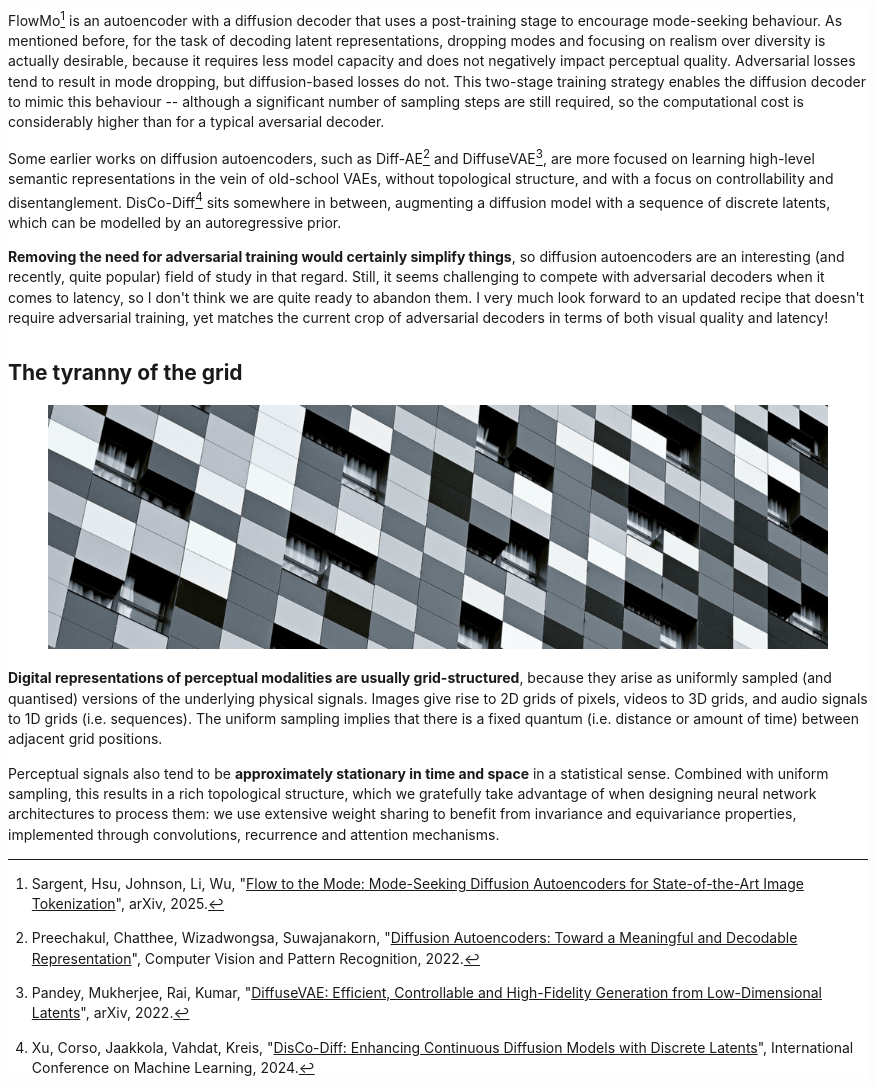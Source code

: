 FlowMo[^flowmo] is an autoencoder with a diffusion decoder that uses a post-training stage to encourage mode-seeking behaviour. As mentioned before, for the task of decoding latent representations, dropping modes and focusing on realism over diversity is actually desirable, because it requires less model capacity and does not negatively impact perceptual quality. Adversarial losses tend to result in mode dropping, but diffusion-based losses do not. This two-stage training strategy enables the diffusion decoder to mimic this behaviour -- although a significant number of sampling steps are still required, so the computational cost is considerably higher than for a typical aversarial decoder.

Some earlier works on diffusion autoencoders, such as Diff-AE[^diffae] and DiffuseVAE[^diffusevae], are more focused on learning high-level semantic representations in the vein of old-school VAEs, without topological structure, and with a focus on controllability and disentanglement. DisCo-Diff[^discodiff] sits somewhere in between, augmenting a diffusion model with a sequence of discrete latents, which can be modelled by an autoregressive prior.

**Removing the need for adversarial training would certainly simplify things**, so diffusion autoencoders are an interesting (and recently, quite popular) field of study in that regard. Still, it seems challenging to compete with adversarial decoders when it comes to latency, so I don't think we are quite ready to abandon them. I very much look forward to an updated recipe that doesn't require adversarial training, yet matches the current crop of adversarial decoders in terms of both visual quality and latency!

## <a name="tyranny"></a> The tyranny of the grid

<figure>
  <a href="/images/discrete.jpg"><img src="/images/discrete.jpg"></a>
</figure>

**Digital representations of perceptual modalities are usually grid-structured**, because they arise as uniformly sampled (and quantised) versions of the underlying physical signals. Images give rise to 2D grids of pixels, videos to 3D grids, and audio signals to 1D grids (i.e. sequences). The uniform sampling implies that there is a fixed quantum (i.e. distance or amount of time) between adjacent grid positions.

Perceptual signals also tend to be **approximately stationary in time and space** in a statistical sense. Combined with uniform sampling, this results in a rich topological structure, which we gratefully take advantage of when designing neural network architectures to process them: we use extensive weight sharing to benefit from invariance and equivariance properties, implemented through convolutions, recurrence and attention mechanisms.


[^pixelrnn]: Van den Oord, Kalchbrenner and Kavukcuoglu, "[Pixel recurrent neural networks](https://arxiv.org/abs/1601.06759)", International Conference on Machine Learning, 2016.
[^pixelcnn]: Van den Oord, Kalchbrenner, Espeholt, Vinyals and Graves, "[Conditional image generation with pixelcnn decoders](http://papers.nips.cc/paper/6527-conditional-image-generation-with-pixelcnn-decoders)", Advances in neural information processing systems 29 (NeurIPS), 2016.
[^wavenet]: Van den Oord, Dieleman, Zen, Simonyan, Vinyals, Graves, Kalchbrenner, Senior and Kavukcuoglu, "[WaveNet: A Generative Model for Raw Audio](https://arxiv.org/abs/1609.03499)", arXiv, 2016.
[^samplernn]: Mehri, Kumar, Gulrajani, Kumar, Jain, Sotelo, Courville and Bengio, "[SampleRNN: An Unconditional End-to-End Neural Audio Generation Model](https://arxiv.org/abs/1612.07837)", International Conference on Learning Representations, 2017.
[^score]: Song and Ermon, "[Generative Modeling by Estimating Gradients of the Data Distribution](https://arxiv.org/abs/1907.05600)", Neural Information Processing Systems, 2019.
[^ddpm]: Ho, Jain and Abbeel, "[Denoising Diffusion Probabilistic Models](https://arxiv.org/abs/2006.11239)", Neural Information Processing Systems, 2020.
[^nonequilibrium]: Sohl-Dickstein, Weiss, Maheswaranathan and Ganguli, "[Deep Unsupervised Learning using Nonequilibrium Thermodynamics](https://arxiv.org/abs/1503.03585)", International Conference on Machine Learning, 2015.
[^wavegrad]: Chen, Zhang, Zen, Weiss, Norouzi, Chan, "[WaveGrad: Estimating Gradients for Waveform Generation](https://arxiv.org/abs/2009.00713)", International Conference on Learning Representations, 2021.
[^diffwave]: Kong, Ping, Huang, Zhao, Catanzaro, "[DiffWave: A Versatile Diffusion Model for Audio Synthesis](https://arxiv.org/abs/2009.09761)", International Conference on Learning Representations, 2021.
[^lpips]: Zhang, Isola, Efros, Shechtman, Wang, "[The Unreasonable Effectiveness of Deep Features as a Perceptual Metric](https://arxiv.org/abs/1801.03924)", Computer Vision and Pattern Recognition, 2018.
[^gans]: Goodfellow, Pouget-Abadie, Mirza, Xu, Warde-Farley, Ozair, Courville and Bengio, "[Generative Adversarial Nets](http://papers.nips.cc/paper/5423-generative-adversarial-nets)", Advances in neural information processing systems 27 (NeurIPS), 2014.
[^dctransformer]: Nash, Menick, Dieleman, Battaglia, "[Generating Images with Sparse Representations](https://arxiv.org/abs/2103.03841)", International Conference on Machine Learning, 2021.
[^transframer]: Nash, Carreira, Walker, Barr, Jaegle, Malinowski, Battaglia, "[Transframer: Arbitrary Frame Prediction with Generative Models](https://arxiv.org/abs/2203.09494)", Transactions on Machine Learning Research, 2023.
[^vqvae]: van den Oord, Vinyals and Kavukcuoglu, "[Neural Discrete Representation Learning](https://arxiv.org/abs/1711.00937)", Neural Information Processing Systems, 2017.
[^vqvae2]: Razavi, van den Oord and Vinyals, "[Generating Diverse High-Fidelity Images with VQ-VAE-2](https://arxiv.org/abs/1906.00446)", Neural Information Processing Systems, 2019.
[^vqgan]: Esser, Rombach and Ommer, "[Taming Transformers for High-Resolution Image Synthesis](https://arxiv.org/abs/2012.09841)", Computer Vision and Pattern Recognition, 2021.
[^transformer]: Vaswani, Shazeer, Parmar, Uszkoreit, Jones, Gomez, Kaiser and Polosukhin, "[Attention is All you Need](http://papers.nips.cc/paper/7181-attention-is-all-you-need)", Advances in neural information processing systems 30 (NeurIPS), 2017.
[^adam]: Kingma, Ba, "[Adam: A Method for Stochastic Optimization](https://arxiv.org/abs/1412.6980)", International Conference on Learning Representations, 2015.
[^jpeglm]: Han, Ghazvininejad, Koh, Tsvetkov, "[JPEG-LM: LLMs as Image Generators with Canonical Codec Representations](https://arxiv.org/abs/2408.08459)", arXiv, 2024.
[^parti]: Yu, Xu, Koh, Luong, Baid, Wang, Vasudevan, Ku, Yang, Ayan, Hutchinson, Han, Parekh, Li, Zhang, Baldridge, Wu, "[Scaling Autoregressive Models for Content-Rich Text-to-Image Generation](https://arxiv.org/abs/2206.10789)", Transactions on Machine Learning, Research, 2022.
[^ldm]: Rombach, Blattmann, Lorenz, Esser, Ommer, "[High-Resolution Image Synthesis with Latent Diffusion Models](https://arxiv.org/abs/2112.10752)", Computer Vision and Pattern Recognition, 2022.
[^d2c]: Sinha, Song, Meng, Ermon, "[D2C: Diffusion-Decoding Models for Few-Shot Conditional Generation](https://arxiv.org/abs/2106.06819)", Neural Information Processing Systems, 2021.
[^symbolic]: Mittal, Engel, Hawthorne, Simon, "[Symbolic Music Generation with Diffusion Models](https://arxiv.org/abs/2103.16091)", International Society for Music Information Retrieval, 2021.
[^diffusionpriors]: Wehenkel, Louppe, "[Diffusion Priors In variational Autoencoders](https://arxiv.org/abs/2106.15671)", International Conference on Machine Learning workshop, 2021.
[^scorelatent]: Vahdat, Kreis, Kautz, "[Score-based Generative Modeling in Latent Space](https://arxiv.org/abs/2106.05931)", Neural Information Processing Systems, 2021.
[^aiqn]: Ostrovski, Dabney and Munos, "[Autoregressive Quantile Networks for Generative Modeling](https://arxiv.org/abs/1806.05575)", International Conference on Machine Learning, 2018.
[^rdp]: Blau, Michaeli, "[Rethinking Lossy Compression: The Rate-Distortion-Perception Tradeoff](https://arxiv.org/abs/1901.07821)", International Conference on Machine Learning, 2019.
[^eqvae]: Kouzelis, Kakogeorgiou, Gidaris, Komodakis, "[EQ-VAE: Equivariance Regularized Latent Space for Improved Generative Image Modeling](https://arxiv.org/abs/2502.09509)", arXiv, 2025.
[^vaekingma]: Kingma and Welling, "[Auto-Encoding Variational Bayes](https://arxiv.org/abs/1312.6114)", International Conference on Learning Representations, 2014.
[^vaerezende]: Rezende, Mohamed and Wierstra, "[Stochastic Backpropagation and Approximate Inference in Deep Generative Models](https://arxiv.org/abs/1401.4082)", International Conference on Machine Learning, 2014.
[^betavae]: Higgins, Matthey, Pal, Burgess, Glorot, Botvinick, Mohamed, Lerchner, "[β-VAE: Learning Basic Visual Concepts with a Constrained Variational Framework](https://openreview.net/forum?id=Sy2fzU9gl)", International Conference on Learning Representations, 2017.
[^vit]: Dosovitskiy, Beyer, Kolesnikov, Weissenborn, Zhai, Unterhiner, Dehghani, Minderer, Heigold, Gelly, Uszkoreit, Houlsby, "[An Image is Worth 16x16 Words: Transformers for Image Recognition at Scale]", International Conference on Learning Representations, 2021.
[^spectralbias]: Rahaman, Baratin, Arpit, Draxler, Lin, Hamprecht, Bengio, Courville, "[On the Spectral Bias of Neural Networks](https://arxiv.org/abs/1806.08734)", International Conference on Machine Learning, 2019.
[^fourierfeatures]: Tancik, Srinivasan, Mildenhall, Fridovich-Keil, Raghavan, Singhal, Ramamoorthi, Barron, Ng, "[Fourier Features Let Networks Learn High Frequency Functions in Low Dimensional Domains](https://arxiv.org/abs/2006.10739)", Neural Information Processing Systems, 2020.
[^dcae]: Chen, Cai, Chen, Xie, Yang, Tang, Li, Lu, Han, "[Deep Compression Autoencoder for Efficient High-Resolution Diffusion Models](https://arxiv.org/abs/2410.10733)", International Conference on Learning Representations, 2025.
[^ltxvideo]: HaCohen, Chiprut, Brazowski, Shalem, Moshe, Richardson, Levin, Shiran, Zabari, Gordon, Panet, Weissbuch, Kulikov, Bitterman, Melumian, Bibi, "[LTX-Video: Realtime Video Latent Diffusion](https://arxiv.org/abs/2501.00103)", arXiv, 2024.
[^rotationtrick]: Fifty, Junkins, Duan, Iyengar, Liu, Amid, Thrun, Ré, "[Restructuring Vector Quantization with the Rotation Trick](https://arxiv.org/abs/2410.06424)", International Conference on Learning Representations, 2025.
[^fsq]: Mentzer, Minnen, Agustsson, Tschannen, "[Finite Scalar Quantization: VQ-VAE Made Simple](https://arxiv.org/abs/2309.15505)", International Conference on Learning Representations, 2024.
[^lfq]: Yu, Lezama, Gundavarapu, Versari, Sohn, Minnen, Cheng, Birodkar, Gupta, Gu, Hauptmann, Gong, Yang, Essa, Ross, Jiang, "[Language Model Beats Diffusion -- Tokenizer is Key to Visual Generation](https://arxiv.org/abs/2310.05737)", International Conference on Learning Representations, 2024.
[^distmatch]: Rosca, Lakshminarayanan, Mohamed, "[Distribution Matching in Variational Inference](https://arxiv.org/abs/1802.06847)", arXiv 2018.
[^elbosurgery]: Hoffman, Johnson, "[ELBO surgery: yet another way to carve up the variational evidence lower bound](https://www.cs.columbia.edu/~blei/fogm/2020F/readings/HoffmanJohnson2016.pdf)", Neural Information Processing Systems, 2016.
[^patchgan]: Isola, Zhu, Zhou, Efros, "[Image-to-Image Translation with Conditional Adversarial Networks](https://arxiv.org/abs/1611.07004)", Computer Vision and Pattern Recognition, 2017.
[^stylegan]: Karras, Laine, Aittala, Hellsten, Lehtinen, Aila, "[Analyzing and Improving the Image Quality of StyleGAN](https://arxiv.org/abs/1912.04958)", Computer Vision and Pattern Recognition, 2020. 
[^vitvqgan]: Yu, Li, Koh, Zhang, Pang, Qin, Ku, Xu, Baldridge, Wu, "[Vector-quantized Image Modeling with Improved VQGAN](https://arxiv.org/abs/2110.04627)", International Conference on Learning Representations, 2022.
[^dalle]: Ramesh, Pavlov, Goh, Gray, Voss, Radford, Chen, Sutskever, "[Zero-Shot Text-to-Image Generation](https://arxiv.org/abs/2102.12092)", International Conference on Machine Learning, 2021.
[^ham]: De Fauw, Dieleman, Simonyan, "[Hierarchical Autoregressive Image Models with Auxiliary Decoders](https://arxiv.org/abs/1903.04933)", arXiv, 2019.
[^digit]: Zhu, Li, Zhang, Li, Xu, Bing, "[Stabilize the Latent Space for Image Autoregressive Modeling: A Unified Perspective](https://arxiv.org/abs/2410.12490)", Neural Information Processing Systems, 2024.
[^dinov2]: Oquab, Darcet, Moutakanni, Vo, Szafraniec, Khalidov, Fernandez, Haziza, Massa, El-Nouby, Assran, Ballas, Galuba, Howes, Huang, Li, Misra, Rabbat, Sharma, Synnaeve, Xu, Jegou, Mairal, Labatut, Joulin, Bojanowski, "[DINOv2: Learning Robust Visual Features without Supervision](https://arxiv.org/abs/2304.07193)", Transactions on Machine Learning Research, 2024.
[^gslm]: Lakhotia, Kharitonov, Hsu, Adi, Polyak, Bolte, Nguyen, Copet, Baevski, Mohamed, Dupoux, "[Generative Spoken Language Modeling from Raw Audio](https://arxiv.org/abs/2102.01192)", Transactions of the Association for Computational Linguistics, 2021.
[^audiolm]: Borsos, Marinier, Vincent, Kharitonov, Pietquin, Sharifi, Roblek, Teboul, Grangier, Tagliasacchi, Zeghidour, "[AudioLM: a Language Modeling Approach to Audio Generation](https://arxiv.org/abs/2209.03143)", Transactions on Audio, Speech and Language Processing, 2023.
[^recentadvances]: Tschannen, Bachem, Lucic, "[Recent Advances in Autoencoder-Based Representation Learning](https://arxiv.org/abs/1812.05069)", Neural Information Processing Systems workshop, 2018.
[^gaia2]: Russell, Hu, Bertoni, Fedoseev, Shotton, Arani, Corrado, "[GAIA-2: A Controllable Multi-View Generative World Model for Autonomous Driving](https://arxiv.org/abs/2503.20523)", arXiv, 2025.
[^vinfo]: Xu, Zhao, Song, Stewart, Ermon, "[A Theory of Usable Information Under Computational Constraints](https://arxiv.org/abs/2002.10689)", International Conference on Learning Representations, 2020.
[^larp]: Wang, Suri, Ren, Chen, Shrivastava, "[LARP: Tokenizing Videos with a Learned Autoregressive Generative Prior](https://arxiv.org/abs/2410.21264)", International Conference on Learning Representations, 2025.
[^crt]: Ramanujan, Tirumala, Aghajanyan, Zettlemoyer, Farhadi, "[When Worse is Better: Navigating the compression-generation tradeoff in visual tokenization](https://arxiv.org/abs/2412.16326)", arXiv, 2024.
[^vavae]: Yao, Yang, Wang, "[Reconstruction vs. Generation: Taming Optimization Dilemma in Latent Diffusion Models](https://arxiv.org/abs/2501.01423)", Computer Vision and Pattern Recognition, 2025.
[^maetok]: Chen, Han, Chen, Li, Wang, Wang, Wang, Liu, Zou, Raj, "[Masked Autoencoders Are Effective Tokenizers for Diffusion Models](https://arxiv.org/abs/2502.03444)", arXiv, 2025.
[^diffusability]: Skorokhodov, Girish, Hu, Menapace, Li, Abdal, Tulyakov, Siarohin, "[Improving the Diffusability of Autoencoders](https://arxiv.org/abs/2502.14831)", arXiv, 2025.
[^vqcpc]: Hadjeres, Crestel, "[Vector Quantized Contrastive Predictive Coding for Template-based Music Generation](https://arxiv.org/abs/2004.10120)", arXiv, 2020.
[^swycc]: Birodkar, Barcik, Lyon, Ioffe, Minnen, Dillon, "[Sample what you cant compress](https://arxiv.org/abs/2409.02529)", arXiv, 2024.
[^epsvae]: Zhao, Woo, Zan, Li, Zhang, Gong, Adam, Jia, Liu, "[Epsilon-VAE: Denoising as Visual Decoding](https://arxiv.org/abs/2410.04081)", arXiv, 2024.
[^dito]: Chen, Girdhar, Wang, Rambhatla, Misra, "[Diffusion Autoencoders are Scalable Image Tokenizers](https://arxiv.org/abs/2501.18593)", arXiv, 2025.
[^simplediffusion]: Hoogeboom, Heek, Salimans, "[Simple diffusion: End-to-end diffusion for high resolution images](https://arxiv.org/abs/2301.11093)", International Conference on Machine Learning, 2023.
[^simplerdiffusion]: Hoogeboom, Mensink, Heek, Lamerigts, Gao, Salimans, "[Simpler Diffusion (SiD2): 1.5 FID on ImageNet512 with pixel-space diffusion](https://arxiv.org/abs/2410.19324)", Computer Vision and Pattern Recognition, 2025.
[^cm]: Song, Dhariwal, Chen, Sutskever, "[Consistency Models](https://arxiv.org/abs/2303.01469)", International Conference on Machine Learning, 2023.
[^dalle3]: Betker, Goh, Jing, Brooks, Wang, Li, Ouyang, Zhuang, Lee, Guo, Manassra, Dhariwal, Chu, Jiao, Ramesh, "[Improving Image Generation with Better Captions](https://huggingface.co/openai/consistency-decoder)", 2023.
[^music2latent]: Pasini, Lattner, Fazekas, "[Music2Latent: Consistency Autoencoders for Latent Audio Compression](https://arxiv.org/abs/2408.06500)", International Society for Music Information Retrieval conference, 2024.
[^flowmo]: Sargent, Hsu, Johnson, Li, Wu, "[Flow to the Mode: Mode-Seeking Diffusion Autoencoders for State-of-the-Art Image Tokenization](https://www.arxiv.org/abs/2503.11056)", arXiv, 2025.
[^diffae]: Preechakul, Chatthee, Wizadwongsa, Suwajanakorn, "[Diffusion Autoencoders: Toward a Meaningful and Decodable Representation](https://arxiv.org/abs/2111.15640)", Computer Vision and Pattern Recognition, 2022.
[^diffusevae]: Pandey, Mukherjee, Rai, Kumar, "[DiffuseVAE: Efficient, Controllable and High-Fidelity Generation from Low-Dimensional Latents](https://arxiv.org/abs/2201.00308)", arXiv, 2022.
[^discodiff]: Xu, Corso, Jaakkola, Vahdat, Kreis, "[DisCo-Diff: Enhancing Continuous Diffusion Models with Discrete Latents](https://arxiv.org/abs/2407.03300)", International Conference on Machine Learning, 2024.
[^vitok]: Hansen-Estruch, Yan, Chung, Zohar, Wang, Hou, Xu, Vishwanath, Vajda, Chen, "[Learnings from Scaling Visual Tokenizers for Reconstruction and Generation](https://arxiv.org/abs/2501.09755)", arXiv, 2025.
[^vbr]: Dieleman, Nash, Engel, Simonyan, "[Variable-rate discrete representation learning](https://arxiv.org/abs/2103.06089)", arXiv, 2021.
[^titok]: Yu, Weber, Deng, Shen, Cremers, Chen, "[An Image is Worth 32 Tokens for Reconstruction and Generation](https://arxiv.org/abs/2406.07550)", Neural Information Processing Systems, 2024.
[^onedpiece]: Miwa, Sasaki, Arai, Takahashi, Yamaguchi, "[One-D-Piece: Image Tokenizer Meets Quality-Controllable Compression](https://arxiv.org/abs/2501.10064)", arXiv, 2025.
[^flextok]: Bachmann, Allardice, Mizrahi, Fini, Kar, Amirloo, El-Nouby, Zamir, Dehghan, "[FlexTok: Resampling Images into 1D Token Sequences of Flexible Length](https://arxiv.org/abs/2502.13967)", arXiv, 2025.
[^semanticist]: Wen, Zhao, Elezi, Deng, Qi, "["Principal Components" Enable A New Language of Images](https://arxiv.org/abs/2503.08685)", arXiv, 2025.
[^elastictok]: Yan, Mnih, Faust, Zaharia, Abbeel, Liu, "[ElasticTok: Adaptive Tokenization for Image and Video](https://arxiv.org/abs/2410.08368)", International Conference on Learning Representations, 2025.
[^alit]: Duggal, Isola, Torralba, Freeman, "[Adaptive Length Image Tokenization via Recurrent Allocation](https://arxiv.org/abs/2411.02393)", International Conference on Learning Representations, 2025.
[^tokenset]: Geng, Xu, Hu, Gu, "[Tokenize Image as a Set](https://arxiv.org/abs/2503.16425)", arXiv, 2025.
[^nesteddropout]: Rippel, Gelbart, Adams, "[Learning Ordered Representations with Nested Dropout](https://arxiv.org/abs/1402.0915)", International Conference on Machine Learning, 2014.
[^cat]: Shen, Tirumala, Yasunaga, Misra, Zettlemoyer, Yu, Zhou, "[CAT: Content-Adaptive Image Tokenization](https://arxiv.org/abs/2501.03120)", arXiv, 2025.
[^discretalk]: Hayashi, Watanabe, "[DiscreTalk: Text-to-Speech as a Machine Translation Problem](https://arxiv.org/abs/2005.05525)", Interspeech, 2020.
[^bpeimage]: Zhang, Xie, Feng, Li, Xing, Zheng, Lu, "[From Pixels to Tokens: Byte-Pair Encoding on Quantized Visual Modalities](https://arxiv.org/abs/2410.02155)", International Conference on Learning Representations, 2025.
[^sentencepiece]: Kudo, Richardson, "[SentencePiece: A simple and language independent subword tokenizer and detokenizer for Neural Text Processing](https://arxiv.org/abs/1808.06226)", Empirical Methods in Natural Language Processing, 2018.
[^bpe]: Gage, "[A New Algorithm for Data Compression](http://www.pennelynn.com/Documents/CUJ/HTML/94HTML/19940045.HTM)", The C User Journal, 1994.
[^textok]: Zha, Yu, Fathi, Ross, Schmid, Katabi, Gu, "[Language-Guided Image Tokenization for Generation](https://arxiv.org/abs/2412.05796)", Computer Vision and Pattern Recognition, 2025.
[^mousavi]: Mousavi, Duret, Zaiem, Della Libera, Ploujnikov, Subakan, Ravanelli, "[How Should We Extract Discrete Audio Tokens from Self-Supervised Models?](https://arxiv.org/abs/2406.10735)", Interspeech, 2024.
[^soundstream]: Zeghidour, Luebs, Omran, Skoglund, Tagliasacchi, "[SoundStream: An End-to-End Neural Audio Codec](https://arxiv.org/abs/2107.03312)", Transactions on Audio, Speech and Language Processing, 2021.
[^encodec]: Défossez, Copet, Synnaeve, Adi, "[High Fidelity Neural Audio Compression](https://arxiv.org/abs/2210.13438)", Transactions on Machine Learning Research, 2023.
[^improvedrvqgan]: Kumar, Seetharaman, Luebs, Kumar, Kumar, "[High-Fidelity Audio Compression with Improved RVQGAN](https://arxiv.org/abs/2306.06546)", Neural Information Processing Systems, 2023.
[^shannon]: Shannon, "[A mathematical theory of communication](https://ieeexplore.ieee.org/abstract/document/6773024)", The Bell System Technical Journal, 1948.
[^timecontrol]: Wang, Durmus, Goodman, Hashimoto, "[Language modeling via stochastic processes](https://arxiv.org/abs/2203.11370)", International Conference on Learning Representations, 2022.
[^planner]: Zhang, Gu, Wu, Zhai, Susskind, Jaitly, "[PLANNER: Generating Diversified Paragraph via Latent Language Diffusion Model](https://arxiv.org/abs/2306.02531)", Neural Information Processing Systems, 2023.
[^lcm]: Barrault, Duquenne, Elbayad, Kozhevnikov, Alastruey, Andrews, Coria, Couairon, Costa-jussà, Dale, Elsahar, Heffernan, Janeiro, Tran, Ropers, Sánchez, San Roman, Mourachko, Saleem, Schwenk, "[Large Concept Models: Language Modeling in a Sentence Representation Space](https://arxiv.org/abs/2412.08821)", arXiv, 2024.
[^bsq]: Zhao, Xiong, Krähenbühl, "[Image and Video Tokenization with Binary Spherical Quantization](https://arxiv.org/abs/2406.07548)", arXiv, 2024.
[^vilex]: Wang, Zhou, Fathi, Darrell, Schmid, "[Visual Lexicon: Rich Image Features in Language Space](https://arxiv.org/abs/2412.06774)", arXiv, 2024.
[^jetformer]: Tschannen, Pinto, Kolesnikov, "[JetFormer: An Autoregressive Generative Model of Raw Images and Text](https://arxiv.org/abs/2411.19722)", arXiv, 2024.
[^asft]: Wang, Ranjan, Susskind, Bautista, "[Coordinate In and Value Out: Training Flow Transformers in Ambient Space](https://arxiv.org/abs/2412.03791)", arXiv, 2024.
[^diffusion-elbo]: Kingma, Gao, "[Understanding Diffusion Objectives as the ELBO with Simple Data Augmentation](https://arxiv.org/abs/2303.00848)", Neural Information Processing Systems, 2024.
[^givt]: Tschannen, Eastwood, Mentzer, "[GIVT: Generative Infinite-Vocabulary Transformers](https://arxiv.org/abs/2312.02116)", European Conference on Computer Vision, 2024.
[^novq]: Li, Tian, Li, Deng, He, "[Autoregressive Image Generation without Vector Quantization](https://arxiv.org/abs/2406.11838)", Neural Information Processing Systems, 2024.
[^blt]: Pagnoni, Pasunuru, Rodriguez, Nguyen, Muller, Li, Zhou, Yu, Weston, Zettlemoyer, Ghosh, Lewis, Holtzman, Iyer, "[Byte Latent Transformer: Patches Scale Better Than Tokens](https://arxiv.org/abs/2412.09871)", arXiv, 2024.
[^afvae]: Zhou, Xiao, Yang, Pan, "[Alias-Free Latent Diffusion Models: Improving Fractional Shift Equivariance of Diffusion Latent Space](https://arxiv.org/abs/2503.09419)", Computer Vision and Pattern Recognition, 2025.
[^gigatok]: Xiong, Liew, Huang, Feng, Liu, "[GigaTok: Scaling Visual Tokenizers to 3 Billion Parameters for Autoregressive Image Generation](https://arxiv.org/abs/2504.08736)", arXiv, 2025.
[^pixelflow]: Chen, Ge, Zhang, Sun, Luo, "[PixelFlow: Pixel-Space Generative Models with Flow](https://arxiv.org/abs/2504.07963)", arXiv, 2025.
[^sdxl]: Podell, English, Lacey, Blattmann, Dockhorn, Müller, Penna, Rombach, "[SDXL: Improving Latent Diffusion Models for High-Resolution Image Synthesis](https://arxiv.org/abs/2307.01952)", International Conference on Learning Representations, 2024.